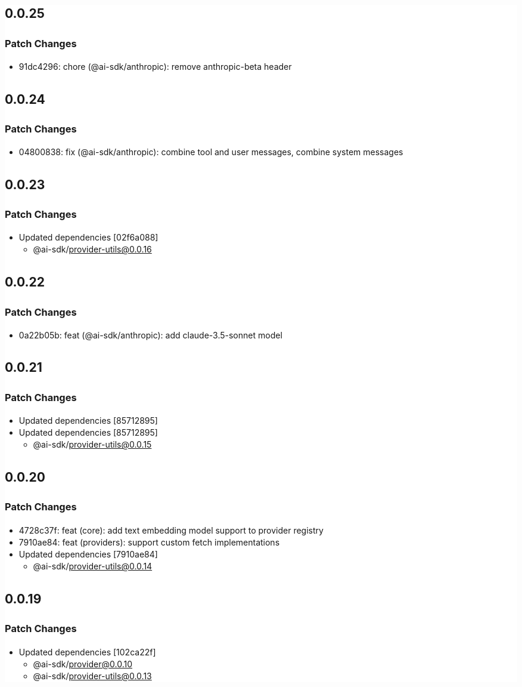 ## 0.0.25

### Patch Changes

- 91dc4296: chore (@ai-sdk/anthropic): remove anthropic-beta header

## 0.0.24

### Patch Changes

- 04800838: fix (@ai-sdk/anthropic): combine tool and user messages, combine system messages

## 0.0.23

### Patch Changes

- Updated dependencies [02f6a088]
  - @ai-sdk/provider-utils@0.0.16

## 0.0.22

### Patch Changes

- 0a22b05b: feat (@ai-sdk/anthropic): add claude-3.5-sonnet model

## 0.0.21

### Patch Changes

- Updated dependencies [85712895]
- Updated dependencies [85712895]
  - @ai-sdk/provider-utils@0.0.15

## 0.0.20

### Patch Changes

- 4728c37f: feat (core): add text embedding model support to provider registry
- 7910ae84: feat (providers): support custom fetch implementations
- Updated dependencies [7910ae84]
  - @ai-sdk/provider-utils@0.0.14

## 0.0.19

### Patch Changes

- Updated dependencies [102ca22f]
  - @ai-sdk/provider@0.0.10
  - @ai-sdk/provider-utils@0.0.13
